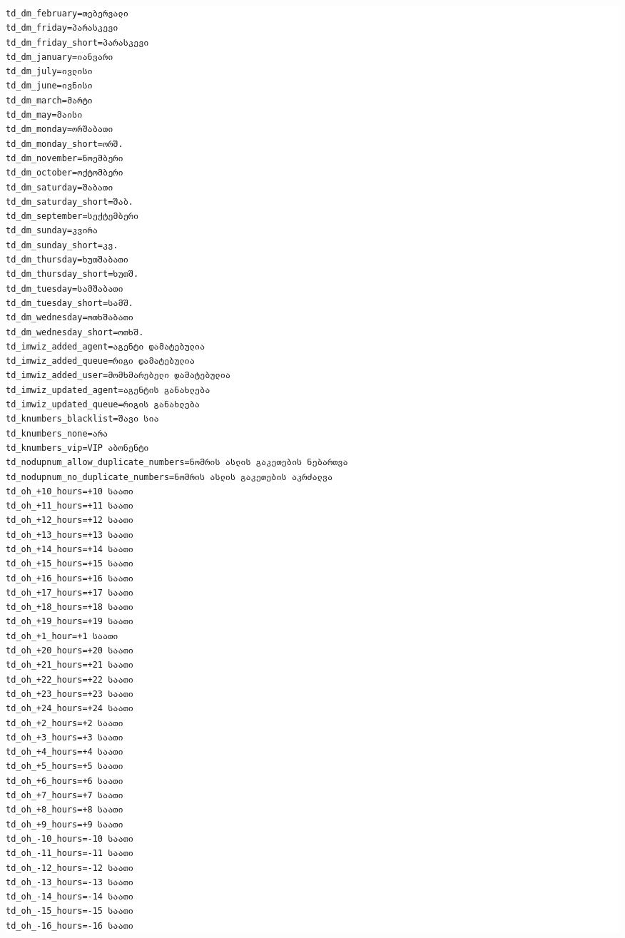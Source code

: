     td_dm_february=თებერვალი
    td_dm_friday=პარასკევი
    td_dm_friday_short=პარასკევი
    td_dm_january=იანვარი
    td_dm_july=ივლისი
    td_dm_june=ივნისი
    td_dm_march=მარტი
    td_dm_may=მაისი
    td_dm_monday=ორშაბათი
    td_dm_monday_short=ორშ.
    td_dm_november=ნოემბერი
    td_dm_october=ოქტომბერი
    td_dm_saturday=შაბათი
    td_dm_saturday_short=შაბ.
    td_dm_september=სექტემბერი
    td_dm_sunday=კვირა
    td_dm_sunday_short=კვ.
    td_dm_thursday=ხუთშაბათი
    td_dm_thursday_short=ხუთშ.
    td_dm_tuesday=სამშაბათი
    td_dm_tuesday_short=სამშ.
    td_dm_wednesday=ოთხშაბათი
    td_dm_wednesday_short=ოთხშ.
    td_imwiz_added_agent=აგენტი დამატებულია
    td_imwiz_added_queue=რიგი დამატებულია
    td_imwiz_added_user=მომხმარებელი დამატებულია
    td_imwiz_updated_agent=აგენტის განახლება
    td_imwiz_updated_queue=რიგის განახლება
    td_knumbers_blacklist=შავი სია
    td_knumbers_none=არა
    td_knumbers_vip=VIP აბონენტი
    td_nodupnum_allow_duplicate_numbers=ნომრის ასლის გაკეთების ნებართვა
    td_nodupnum_no_duplicate_numbers=ნომრის ასლის გაკეთების აკრძალვა
    td_oh_+10_hours=+10 საათი
    td_oh_+11_hours=+11 საათი
    td_oh_+12_hours=+12 საათი
    td_oh_+13_hours=+13 საათი
    td_oh_+14_hours=+14 საათი
    td_oh_+15_hours=+15 საათი
    td_oh_+16_hours=+16 საათი
    td_oh_+17_hours=+17 საათი
    td_oh_+18_hours=+18 საათი
    td_oh_+19_hours=+19 საათი
    td_oh_+1_hour=+1 საათი
    td_oh_+20_hours=+20 საათი
    td_oh_+21_hours=+21 საათი
    td_oh_+22_hours=+22 საათი
    td_oh_+23_hours=+23 საათი
    td_oh_+24_hours=+24 საათი
    td_oh_+2_hours=+2 საათი
    td_oh_+3_hours=+3 საათი
    td_oh_+4_hours=+4 საათი
    td_oh_+5_hours=+5 საათი
    td_oh_+6_hours=+6 საათი
    td_oh_+7_hours=+7 საათი
    td_oh_+8_hours=+8 საათი
    td_oh_+9_hours=+9 საათი
    td_oh_-10_hours=-10 საათი
    td_oh_-11_hours=-11 საათი
    td_oh_-12_hours=-12 საათი
    td_oh_-13_hours=-13 საათი
    td_oh_-14_hours=-14 საათი
    td_oh_-15_hours=-15 საათი
    td_oh_-16_hours=-16 საათი